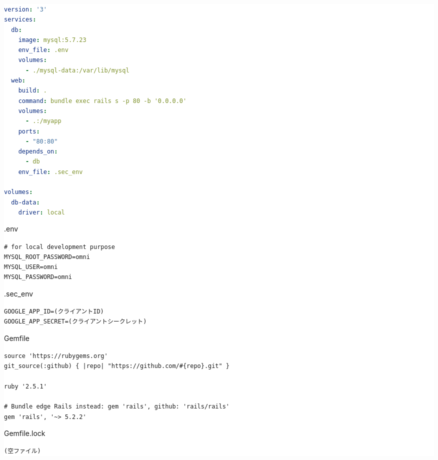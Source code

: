 ```yaml:docker-compose.yml
version: '3'
services:
  db:
    image: mysql:5.7.23
    env_file: .env
    volumes:
      - ./mysql-data:/var/lib/mysql
  web:
    build: .
    command: bundle exec rails s -p 80 -b '0.0.0.0'
    volumes:
      - .:/myapp
    ports:
      - "80:80"
    depends_on:
      - db
    env_file: .sec_env

volumes:
  db-data:
    driver: local
```

.env

```bash:.env
# for local development purpose
MYSQL_ROOT_PASSWORD=omni
MYSQL_USER=omni
MYSQL_PASSWORD=omni
```

.sec_env

```bash:.sec_env
GOOGLE_APP_ID=(クライアントID)
GOOGLE_APP_SECRET=(クライアントシークレット)
```

Gemfile

```ruby:Gemfile
source 'https://rubygems.org'
git_source(:github) { |repo| "https://github.com/#{repo}.git" }

ruby '2.5.1'

# Bundle edge Rails instead: gem 'rails', github: 'rails/rails'
gem 'rails', '~> 5.2.2'
```

Gemfile.lock

```:Gemfile.lock
(空ファイル)
```
